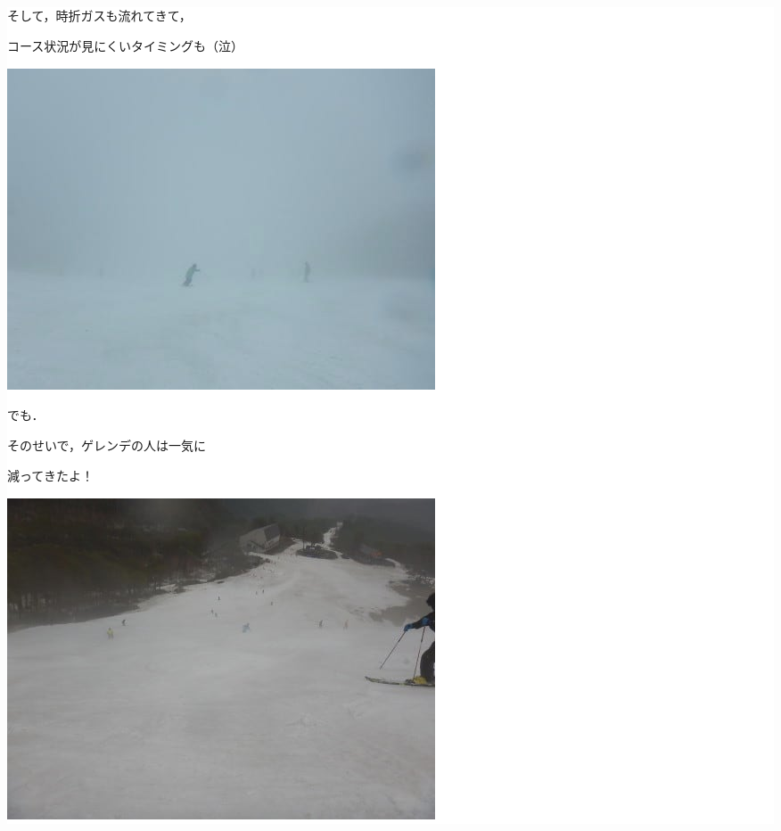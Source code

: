 


そして，時折ガスも流れてきて，


コース状況が見にくいタイミングも（泣）




![82c77acba43e66d5ee067ec8fe181713.jpg](images/82c77acba43e66d5ee067ec8fe181713.jpg)




でも．


そのせいで，ゲレンデの人は一気に


減ってきたよ！




![08d9755698e7c2fcdfc57f498a422839.jpg](images/08d9755698e7c2fcdfc57f498a422839.jpg)
